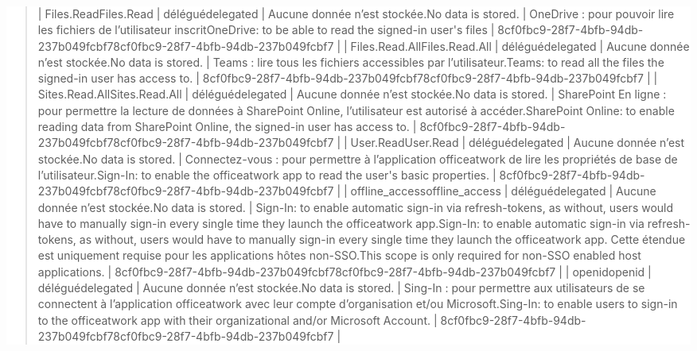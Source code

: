 >| <span data-ttu-id="8fa05-128">Files.Read</span><span class="sxs-lookup"><span data-stu-id="8fa05-128">Files.Read</span></span> | <span data-ttu-id="8fa05-129">délégué</span><span class="sxs-lookup"><span data-stu-id="8fa05-129">delegated</span></span> | <span data-ttu-id="8fa05-130">Aucune donnée n’est stockée.</span><span class="sxs-lookup"><span data-stu-id="8fa05-130">No data is stored.</span></span> | <span data-ttu-id="8fa05-131">OneDrive : pour pouvoir lire les fichiers de l’utilisateur inscrit</span><span class="sxs-lookup"><span data-stu-id="8fa05-131">OneDrive: to be able to read the signed-in user's files</span></span> | <span data-ttu-id="8fa05-132">8cf0fbc9-28f7-4bfb-94db-237b049fcbf7</span><span class="sxs-lookup"><span data-stu-id="8fa05-132">8cf0fbc9-28f7-4bfb-94db-237b049fcbf7</span></span> |
>| <span data-ttu-id="8fa05-133">Files.Read.All</span><span class="sxs-lookup"><span data-stu-id="8fa05-133">Files.Read.All</span></span> | <span data-ttu-id="8fa05-134">délégué</span><span class="sxs-lookup"><span data-stu-id="8fa05-134">delegated</span></span> | <span data-ttu-id="8fa05-135">Aucune donnée n’est stockée.</span><span class="sxs-lookup"><span data-stu-id="8fa05-135">No data is stored.</span></span> | <span data-ttu-id="8fa05-136">Teams : lire tous les fichiers accessibles par l’utilisateur.</span><span class="sxs-lookup"><span data-stu-id="8fa05-136">Teams: to read all the files the signed-in user has access to.</span></span> | <span data-ttu-id="8fa05-137">8cf0fbc9-28f7-4bfb-94db-237b049fcbf7</span><span class="sxs-lookup"><span data-stu-id="8fa05-137">8cf0fbc9-28f7-4bfb-94db-237b049fcbf7</span></span> |
>| <span data-ttu-id="8fa05-138">Sites.Read.All</span><span class="sxs-lookup"><span data-stu-id="8fa05-138">Sites.Read.All</span></span> | <span data-ttu-id="8fa05-139">délégué</span><span class="sxs-lookup"><span data-stu-id="8fa05-139">delegated</span></span> | <span data-ttu-id="8fa05-140">Aucune donnée n’est stockée.</span><span class="sxs-lookup"><span data-stu-id="8fa05-140">No data is stored.</span></span> | <span data-ttu-id="8fa05-141">SharePoint En ligne : pour permettre la lecture de données à SharePoint Online, l’utilisateur est autorisé à accéder.</span><span class="sxs-lookup"><span data-stu-id="8fa05-141">SharePoint Online: to enable reading data from SharePoint Online, the signed-in user has access to.</span></span> | <span data-ttu-id="8fa05-142">8cf0fbc9-28f7-4bfb-94db-237b049fcbf7</span><span class="sxs-lookup"><span data-stu-id="8fa05-142">8cf0fbc9-28f7-4bfb-94db-237b049fcbf7</span></span> |
>| <span data-ttu-id="8fa05-143">User.Read</span><span class="sxs-lookup"><span data-stu-id="8fa05-143">User.Read</span></span> | <span data-ttu-id="8fa05-144">délégué</span><span class="sxs-lookup"><span data-stu-id="8fa05-144">delegated</span></span> | <span data-ttu-id="8fa05-145">Aucune donnée n’est stockée.</span><span class="sxs-lookup"><span data-stu-id="8fa05-145">No data is stored.</span></span> | <span data-ttu-id="8fa05-146">Connectez-vous : pour permettre à l’application officeatwork de lire les propriétés de base de l’utilisateur.</span><span class="sxs-lookup"><span data-stu-id="8fa05-146">Sign-In: to enable the officeatwork app to read the user's basic properties.</span></span> | <span data-ttu-id="8fa05-147">8cf0fbc9-28f7-4bfb-94db-237b049fcbf7</span><span class="sxs-lookup"><span data-stu-id="8fa05-147">8cf0fbc9-28f7-4bfb-94db-237b049fcbf7</span></span> |
>| <span data-ttu-id="8fa05-148">offline_access</span><span class="sxs-lookup"><span data-stu-id="8fa05-148">offline_access</span></span> | <span data-ttu-id="8fa05-149">délégué</span><span class="sxs-lookup"><span data-stu-id="8fa05-149">delegated</span></span> | <span data-ttu-id="8fa05-150">Aucune donnée n’est stockée.</span><span class="sxs-lookup"><span data-stu-id="8fa05-150">No data is stored.</span></span> | <span data-ttu-id="8fa05-151">Sign-In: to enable automatic sign-in via refresh-tokens, as without, users would have to manually sign-in every single time they launch the officeatwork app.</span><span class="sxs-lookup"><span data-stu-id="8fa05-151">Sign-In: to enable automatic sign-in via refresh-tokens, as without, users would have to manually sign-in every single time they launch the officeatwork app.</span></span> <span data-ttu-id="8fa05-152">Cette étendue est uniquement requise pour les applications hôtes non-SSO.</span><span class="sxs-lookup"><span data-stu-id="8fa05-152">This scope is only required for non-SSO enabled host applications.</span></span> | <span data-ttu-id="8fa05-153">8cf0fbc9-28f7-4bfb-94db-237b049fcbf7</span><span class="sxs-lookup"><span data-stu-id="8fa05-153">8cf0fbc9-28f7-4bfb-94db-237b049fcbf7</span></span> |
>| <span data-ttu-id="8fa05-154">openid</span><span class="sxs-lookup"><span data-stu-id="8fa05-154">openid</span></span> | <span data-ttu-id="8fa05-155">délégué</span><span class="sxs-lookup"><span data-stu-id="8fa05-155">delegated</span></span> | <span data-ttu-id="8fa05-156">Aucune donnée n’est stockée.</span><span class="sxs-lookup"><span data-stu-id="8fa05-156">No data is stored.</span></span> | <span data-ttu-id="8fa05-157">Sing-In : pour permettre aux utilisateurs de se connectent à l’application officeatwork avec leur compte d’organisation et/ou Microsoft.</span><span class="sxs-lookup"><span data-stu-id="8fa05-157">Sing-In: to enable users to sign-in to the officeatwork app with their organizational and/or Microsoft Account.</span></span> | <span data-ttu-id="8fa05-158">8cf0fbc9-28f7-4bfb-94db-237b049fcbf7</span><span class="sxs-lookup"><span data-stu-id="8fa05-158">8cf0fbc9-28f7-4bfb-94db-237b049fcbf7</span></span> |